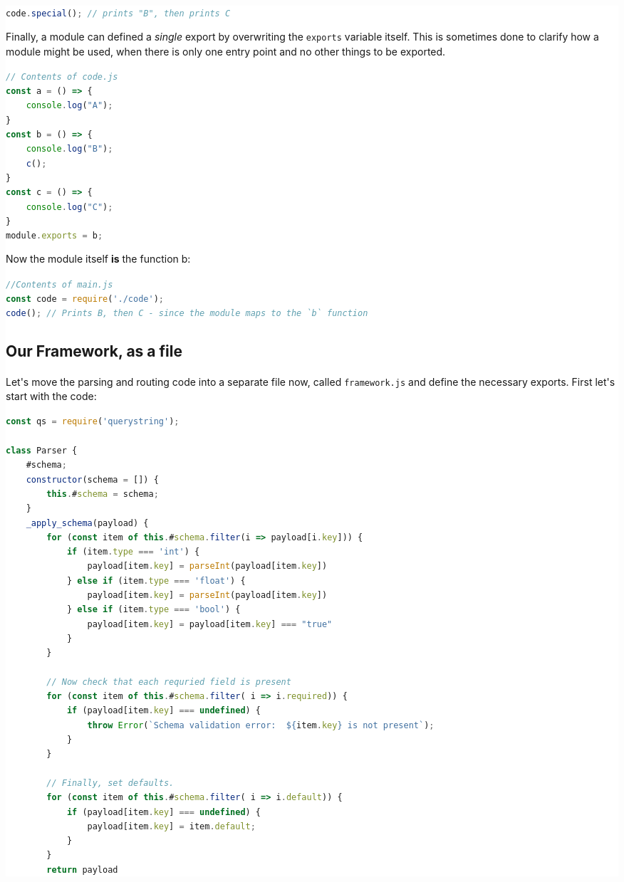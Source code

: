 ```js
code.special(); // prints "B", then prints C
```

Finally, a module can defined a *single* export by overwriting the `exports` variable itself.  This is sometimes done to clarify how a module might be used, when there is only one entry point and no other things to be exported.

```js
// Contents of code.js
const a = () => {
    console.log("A");
}
const b = () => {
    console.log("B");
    c();
}
const c = () => {
    console.log("C");
}
module.exports = b;
```
Now the module itself **is** the function b:
```js
//Contents of main.js
const code = require('./code');
code(); // Prints B, then C - since the module maps to the `b` function
```

## Our Framework, as a file
Let's move the parsing and routing code into a separate file now, called `framework.js` and define the necessary exports.  First let's start with the code:

```js
const qs = require('querystring');

class Parser {
    #schema;
    constructor(schema = []) {
        this.#schema = schema;
    }
    _apply_schema(payload) {
        for (const item of this.#schema.filter(i => payload[i.key])) {
            if (item.type === 'int') {
                payload[item.key] = parseInt(payload[item.key])
            } else if (item.type === 'float') {
                payload[item.key] = parseInt(payload[item.key])
            } else if (item.type === 'bool') {
                payload[item.key] = payload[item.key] === "true"
            }
        }

        // Now check that each requried field is present
        for (const item of this.#schema.filter( i => i.required)) {
            if (payload[item.key] === undefined) {
                throw Error(`Schema validation error:  ${item.key} is not present`);
            }
        }

        // Finally, set defaults.
        for (const item of this.#schema.filter( i => i.default)) {
            if (payload[item.key] === undefined) {
                payload[item.key] = item.default;
            }
        }
        return payload
```